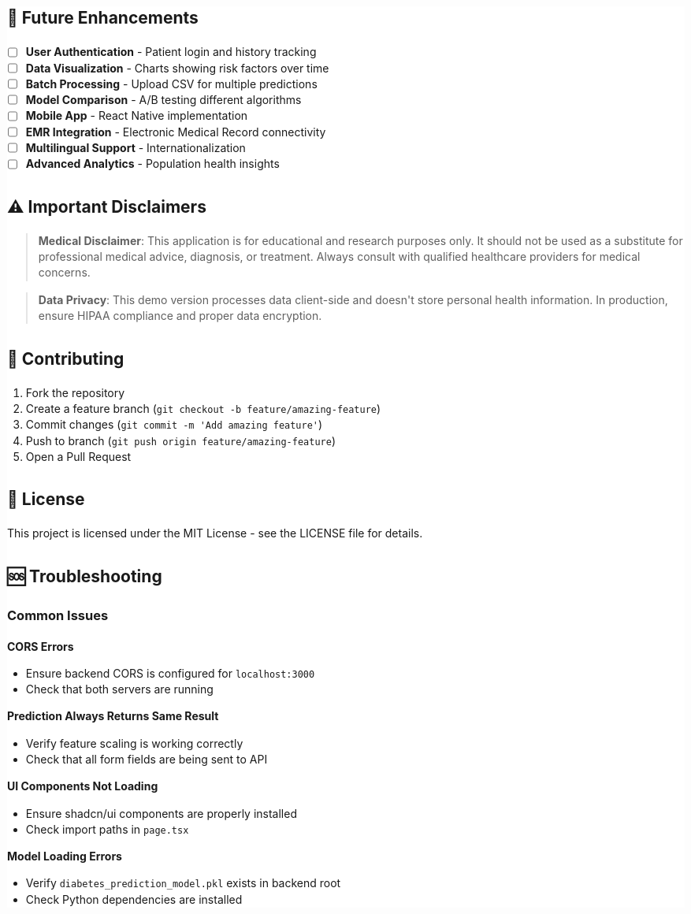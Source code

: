 ## 🔮 Future Enhancements

- [ ] **User Authentication** - Patient login and history tracking
- [ ] **Data Visualization** - Charts showing risk factors over time
- [ ] **Batch Processing** - Upload CSV for multiple predictions
- [ ] **Model Comparison** - A/B testing different algorithms
- [ ] **Mobile App** - React Native implementation
- [ ] **EMR Integration** - Electronic Medical Record connectivity
- [ ] **Multilingual Support** - Internationalization
- [ ] **Advanced Analytics** - Population health insights

## ⚠️ Important Disclaimers

> **Medical Disclaimer**: This application is for educational and research purposes only. It should not be used as a substitute for professional medical advice, diagnosis, or treatment. Always consult with qualified healthcare providers for medical concerns.

> **Data Privacy**: This demo version processes data client-side and doesn't store personal health information. In production, ensure HIPAA compliance and proper data encryption.

## 🤝 Contributing

1. Fork the repository
2. Create a feature branch (`git checkout -b feature/amazing-feature`)
3. Commit changes (`git commit -m 'Add amazing feature'`)
4. Push to branch (`git push origin feature/amazing-feature`)
5. Open a Pull Request

## 📄 License

This project is licensed under the MIT License - see the LICENSE file for details.

## 🆘 Troubleshooting

### Common Issues

**CORS Errors**
- Ensure backend CORS is configured for `localhost:3000`
- Check that both servers are running

**Prediction Always Returns Same Result**
- Verify feature scaling is working correctly
- Check that all form fields are being sent to API

**UI Components Not Loading**
- Ensure shadcn/ui components are properly installed
- Check import paths in `page.tsx`

**Model Loading Errors**
- Verify `diabetes_prediction_model.pkl` exists in backend root
- Check Python dependencies are installed
